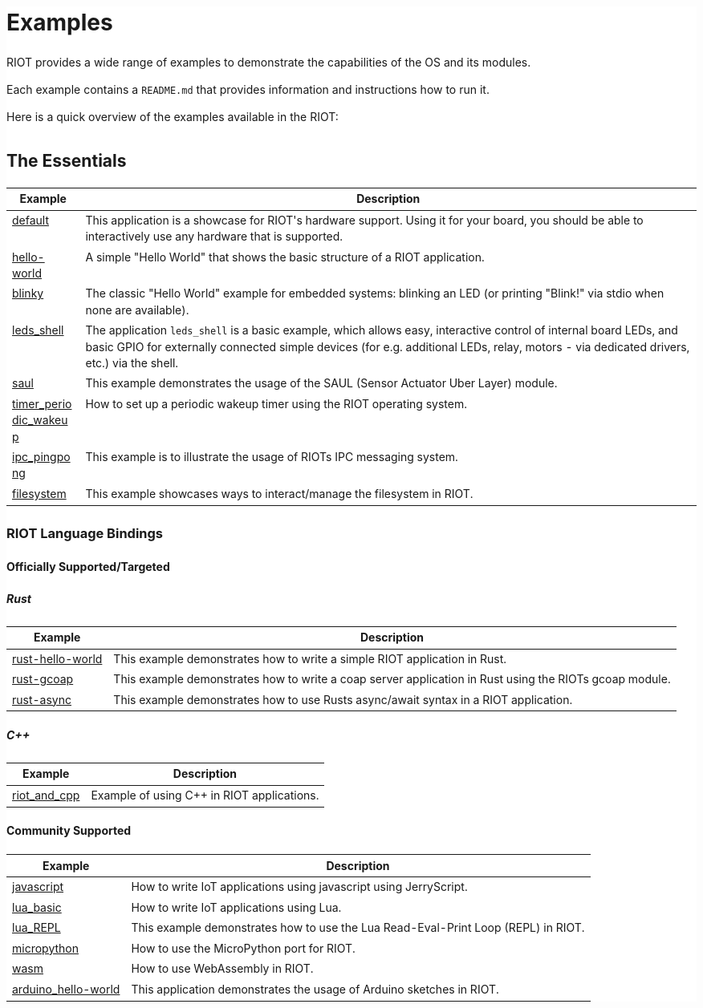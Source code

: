 # Examples

RIOT provides a wide range of examples to demonstrate the capabilities of the OS and its modules.

Each example contains a `README.md` that provides information and instructions how to run it.

Here is a quick overview of the examples available in the RIOT:

## The Essentials

| Example | Description |
|---------|-------------|
| [default](./default/README.md) | This application is a showcase for RIOT's hardware support. Using it for your board, you should be able to interactively use any hardware that is supported. |
| [hello-world](./hello-world/README.md) | A simple "Hello World" that shows the basic structure of a RIOT application. |
| [blinky](./blinky/README.md) | The classic "Hello World" example for embedded systems: blinking an LED (or printing "Blink!" via stdio when none are available). |
| [leds_shell](./leds_shell/README.md) | The application `leds_shell` is a basic example, which allows easy, interactive control of internal board LEDs, and basic GPIO for externally connected simple devices (for e.g. additional LEDs, relay, motors - via dedicated drivers, etc.) via the shell. |
| [saul](./saul/README.md) | This example demonstrates the usage of the SAUL (Sensor Actuator Uber Layer) module. |
| [timer_periodic_wakeup](./timer_periodic_wakeup/README.md) | How to set up a periodic wakeup timer using the RIOT operating system. |
| [ipc_pingpong](./ipc_pingpong/README.md) | This example is to illustrate the usage of RIOTs IPC messaging system. |
| [filesystem](./filesystem/README.md) | This example showcases ways to interact/manage the filesystem in RIOT. |

### RIOT Language Bindings

#### Officially Supported/Targeted

##### _Rust_

| Example | Description |
|---------|-------------|
| [rust-hello-world](./rust-hello-world/README.md) | This example demonstrates how to write a simple RIOT application in Rust. |
| [rust-gcoap](./rust-gcoap/README.md) | This example demonstrates how to write a coap server application in Rust using the RIOTs gcoap module. |
| [rust-async](./rust-async/README.md) | This example demonstrates how to use Rusts async/await syntax in a RIOT application. |

##### _C++_

| Example | Description |
|---------|-------------|
| [riot_and_cpp](./riot_and_cpp/README.md) | Example of using C++ in RIOT applications. |

#### Community Supported

| Example | Description |
|---------|-------------|
| [javascript](./javascript/README.md) | How to write IoT applications using javascript using JerryScript. |
| [lua_basic](./lua_basic/README.md) | How to write IoT applications using Lua. |
| [lua_REPL](./lua_REPL/README.md) | This example demonstrates how to use the Lua Read-Eval-Print Loop (REPL) in RIOT. |
| [micropython](./micropython/README.md) | How to use the MicroPython port for RIOT. |
| [wasm](./wasm/README.md) | How to use WebAssembly in RIOT. |
| [arduino_hello-world](./arduino_hello-world/README.md) | This application demonstrates the usage of Arduino sketches in RIOT. |
